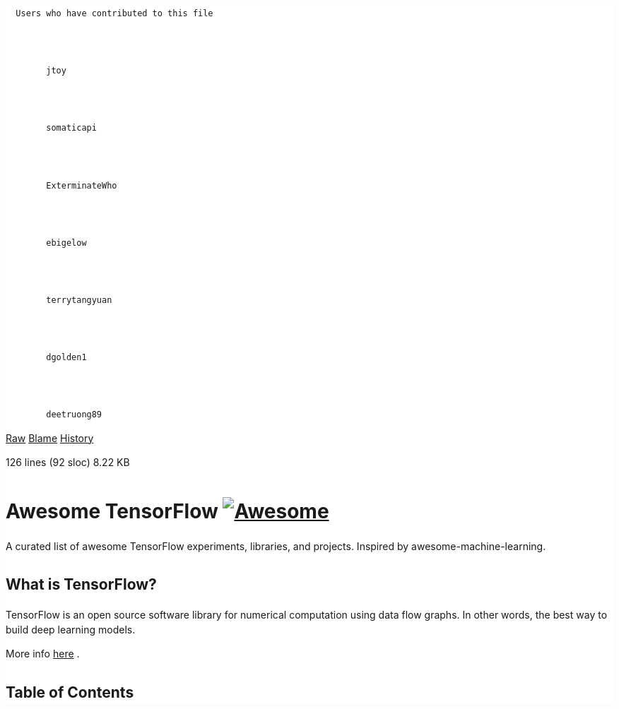 



      Users who have contributed to this file
      
          
            
            jtoy
          
          
            
            somaticapi
          
          
            
            ExterminateWho
          
          
            
            ebigelow
          
          
            
            terrytangyuan
          
          
            
            dgolden1
          
          
            
            deetruong89
          
      

<a href="/jtoy/awesome-tensorflow/raw/master/README.md" id="raw-url" class="btn btn-sm">Raw</a> <a href="/jtoy/awesome-tensorflow/blame/master/README.md" class="btn btn-sm js-update-url-with-hash">Blame</a> <a href="/jtoy/awesome-tensorflow/commits/master/README.md" class="btn btn-sm">History</a>

126 lines (92 sloc) <span class="file-info-divider"> </span> 8.22 KB

<a href="#awesome-tensorflow--" id="user-content-awesome-tensorflow--" class="anchor"></a> Awesome TensorFlow [![Awesome](https://camo.githubusercontent.com/13c4e50d88df7178ae1882a203ed57b641674f94/68747470733a2f2f63646e2e7261776769742e636f6d2f73696e647265736f726875732f617765736f6d652f643733303566333864323966656437386661383536353265336136336531353464643865383832392f6d656469612f62616467652e737667)](https://github.com/jtoy/awesome)
=================================================================================================================================================================================================================================================================================================================================================================================================================================================

A curated list of awesome TensorFlow experiments, libraries, and projects. Inspired by awesome-machine-learning.

<a href="#what-is-tensorflow" id="user-content-what-is-tensorflow" class="anchor"></a> What is TensorFlow?
----------------------------------------------------------------------------------------------------------

TensorFlow is an open source software library for numerical computation using data flow graphs. In other words, the best way to build deep learning models.

More info [here](http://tensorflow.org) .

<a href="#table-of-contents" id="user-content-table-of-contents" class="anchor"></a> Table of Contents
------------------------------------------------------------------------------------------------------
